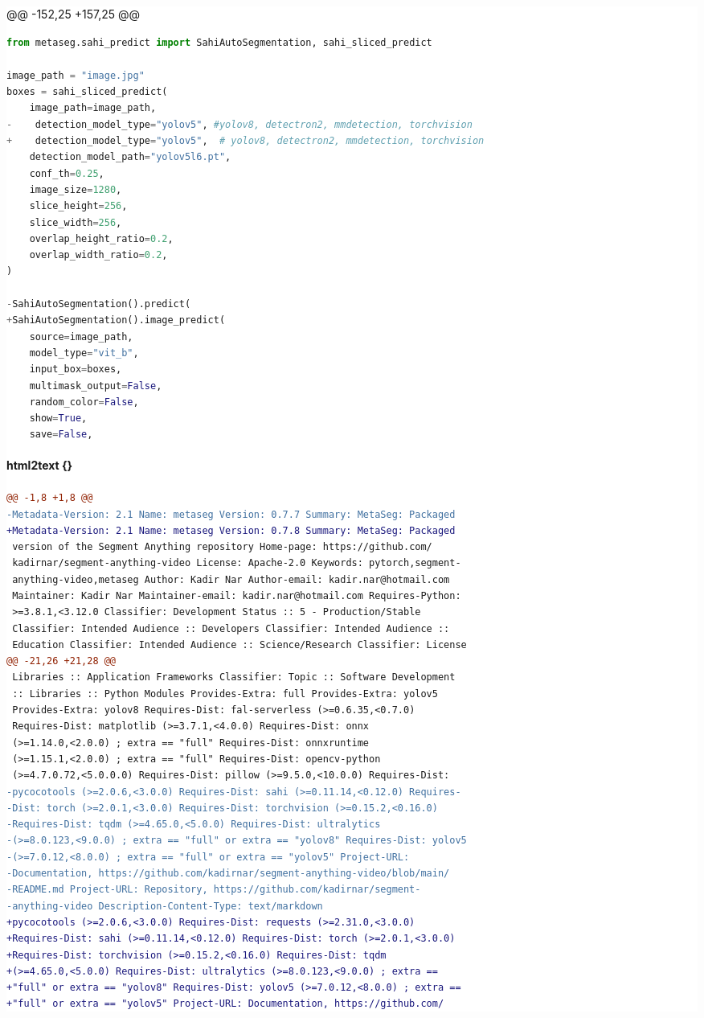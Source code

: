@@ -152,25 +157,25 @@
 
 ```python
 from metaseg.sahi_predict import SahiAutoSegmentation, sahi_sliced_predict
 
 image_path = "image.jpg"
 boxes = sahi_sliced_predict(
     image_path=image_path,
-    detection_model_type="yolov5", #yolov8, detectron2, mmdetection, torchvision
+    detection_model_type="yolov5",  # yolov8, detectron2, mmdetection, torchvision
     detection_model_path="yolov5l6.pt",
     conf_th=0.25,
     image_size=1280,
     slice_height=256,
     slice_width=256,
     overlap_height_ratio=0.2,
     overlap_width_ratio=0.2,
 )
 
-SahiAutoSegmentation().predict(
+SahiAutoSegmentation().image_predict(
     source=image_path,
     model_type="vit_b",
     input_box=boxes,
     multimask_output=False,
     random_color=False,
     show=True,
     save=False,
```

#### html2text {}

```diff
@@ -1,8 +1,8 @@
-Metadata-Version: 2.1 Name: metaseg Version: 0.7.7 Summary: MetaSeg: Packaged
+Metadata-Version: 2.1 Name: metaseg Version: 0.7.8 Summary: MetaSeg: Packaged
 version of the Segment Anything repository Home-page: https://github.com/
 kadirnar/segment-anything-video License: Apache-2.0 Keywords: pytorch,segment-
 anything-video,metaseg Author: Kadir Nar Author-email: kadir.nar@hotmail.com
 Maintainer: Kadir Nar Maintainer-email: kadir.nar@hotmail.com Requires-Python:
 >=3.8.1,<3.12.0 Classifier: Development Status :: 5 - Production/Stable
 Classifier: Intended Audience :: Developers Classifier: Intended Audience ::
 Education Classifier: Intended Audience :: Science/Research Classifier: License
@@ -21,26 +21,28 @@
 Libraries :: Application Frameworks Classifier: Topic :: Software Development
 :: Libraries :: Python Modules Provides-Extra: full Provides-Extra: yolov5
 Provides-Extra: yolov8 Requires-Dist: fal-serverless (>=0.6.35,<0.7.0)
 Requires-Dist: matplotlib (>=3.7.1,<4.0.0) Requires-Dist: onnx
 (>=1.14.0,<2.0.0) ; extra == "full" Requires-Dist: onnxruntime
 (>=1.15.1,<2.0.0) ; extra == "full" Requires-Dist: opencv-python
 (>=4.7.0.72,<5.0.0.0) Requires-Dist: pillow (>=9.5.0,<10.0.0) Requires-Dist:
-pycocotools (>=2.0.6,<3.0.0) Requires-Dist: sahi (>=0.11.14,<0.12.0) Requires-
-Dist: torch (>=2.0.1,<3.0.0) Requires-Dist: torchvision (>=0.15.2,<0.16.0)
-Requires-Dist: tqdm (>=4.65.0,<5.0.0) Requires-Dist: ultralytics
-(>=8.0.123,<9.0.0) ; extra == "full" or extra == "yolov8" Requires-Dist: yolov5
-(>=7.0.12,<8.0.0) ; extra == "full" or extra == "yolov5" Project-URL:
-Documentation, https://github.com/kadirnar/segment-anything-video/blob/main/
-README.md Project-URL: Repository, https://github.com/kadirnar/segment-
-anything-video Description-Content-Type: text/markdown
+pycocotools (>=2.0.6,<3.0.0) Requires-Dist: requests (>=2.31.0,<3.0.0)
+Requires-Dist: sahi (>=0.11.14,<0.12.0) Requires-Dist: torch (>=2.0.1,<3.0.0)
+Requires-Dist: torchvision (>=0.15.2,<0.16.0) Requires-Dist: tqdm
+(>=4.65.0,<5.0.0) Requires-Dist: ultralytics (>=8.0.123,<9.0.0) ; extra ==
+"full" or extra == "yolov8" Requires-Dist: yolov5 (>=7.0.12,<8.0.0) ; extra ==
+"full" or extra == "yolov5" Project-URL: Documentation, https://github.com/
```